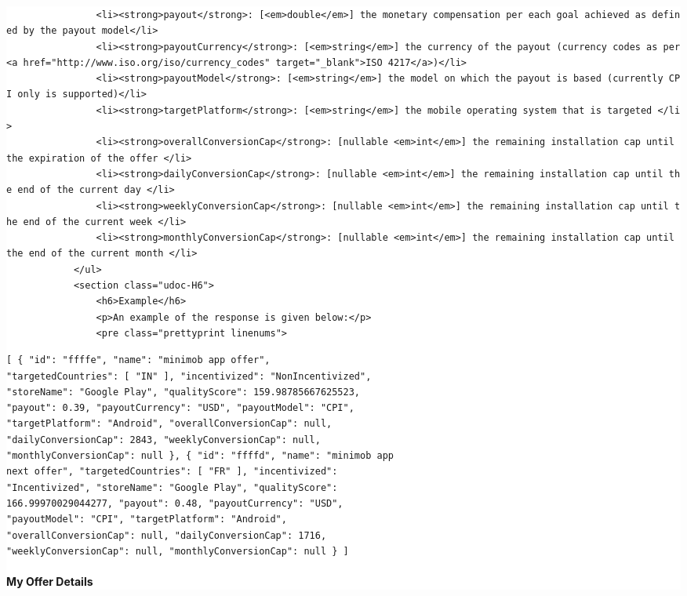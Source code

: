                     <li><strong>payout</strong>: [<em>double</em>] the monetary compensation per each goal achieved as defined by the payout model</li>
                    <li><strong>payoutCurrency</strong>: [<em>string</em>] the currency of the payout (currency codes as per <a href="http://www.iso.org/iso/currency_codes" target="_blank">ISO 4217</a>)</li>
                    <li><strong>payoutModel</strong>: [<em>string</em>] the model on which the payout is based (currently CPI only is supported)</li>
                    <li><strong>targetPlatform</strong>: [<em>string</em>] the mobile operating system that is targeted </li>
                    <li><strong>overallConversionCap</strong>: [nullable <em>int</em>] the remaining installation cap until the expiration of the offer </li>
                    <li><strong>dailyConversionCap</strong>: [nullable <em>int</em>] the remaining installation cap until the end of the current day </li>
                    <li><strong>weeklyConversionCap</strong>: [nullable <em>int</em>] the remaining installation cap until the end of the current week </li>
                    <li><strong>monthlyConversionCap</strong>: [nullable <em>int</em>] the remaining installation cap until the end of the current month </li>
                </ul>
                <section class="udoc-H6">
                    <h6>Example</h6>
                    <p>An example of the response is given below:</p>
                    <pre class="prettyprint linenums">
<code>[
	{
		"id": "ffffe",
		"name": "minimob app offer",
		"targetedCountries": [
			"IN"
		],
		"incentivized": "NonIncentivized",
		"storeName": "Google Play",
		"qualityScore": 159.98785667625523,
		"payout": 0.39,
		"payoutCurrency": "USD",
		"payoutModel": "CPI",
		"targetPlatform": "Android",
		"overallConversionCap": null,
		"dailyConversionCap": 2843,
		"weeklyConversionCap": null,
		"monthlyConversionCap": null
	},
	{
		"id": "ffffd",
		"name": "minimob app next offer",
		"targetedCountries": [
			"FR"
		],
		"incentivized": "Incentivized",
		"storeName": "Google Play",
		"qualityScore": 166.99970029044277,
		"payout": 0.48,
		"payoutCurrency": "USD",
		"payoutModel": "CPI",
		"targetPlatform": "Android",
		"overallConversionCap": null,
		"dailyConversionCap": 1716,
		"weeklyConversionCap": null,
		"monthlyConversionCap": null
	}
]</code>
</pre>
                </section><!-- H6-->
            </article><!-- H4-->
            <article class="udoc-H4">
                <h4>My Offer Details</h4>
